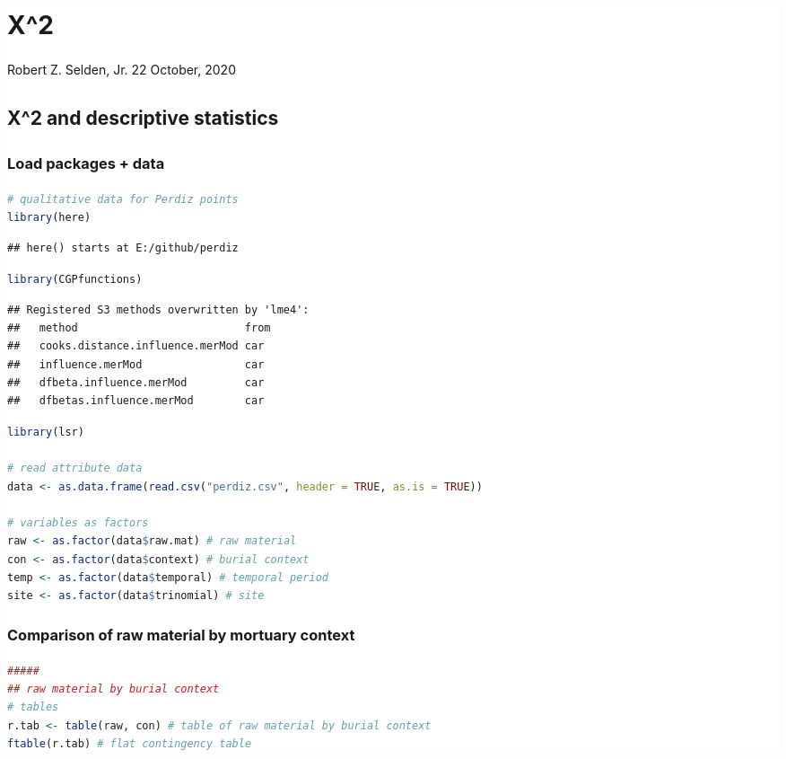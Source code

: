 X^2
================
Robert Z. Selden, Jr.
22 October, 2020

## X^2 and descriptive statistics

### Load packages + data

``` r
# qualitative data for Perdiz points
library(here)
```

    ## here() starts at E:/github/perdiz

``` r
library(CGPfunctions)
```

    ## Registered S3 methods overwritten by 'lme4':
    ##   method                          from
    ##   cooks.distance.influence.merMod car 
    ##   influence.merMod                car 
    ##   dfbeta.influence.merMod         car 
    ##   dfbetas.influence.merMod        car

``` r
library(lsr)

# read attribute data
data <- as.data.frame(read.csv("perdiz.csv", header = TRUE, as.is = TRUE))

# variables as factors
raw <- as.factor(data$raw.mat) # raw material
con <- as.factor(data$context) # burial context
temp <- as.factor(data$temporal) # temporal period
site <- as.factor(data$trinomial) # site
```

### Comparison of raw material by mortuary context

``` r
#####
## raw material by burial context
# tables
r.tab <- table(raw, con) # table of raw material by burial context
ftable(r.tab) # flat contingency table
```
